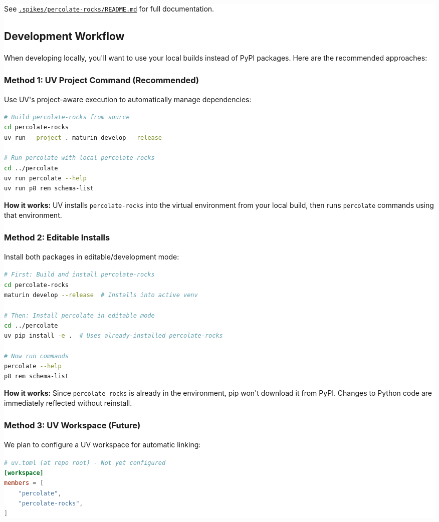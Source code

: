 See [`.spikes/percolate-rocks/README.md`](.spikes/percolate-rocks/README.md) for full documentation.

## Development Workflow

When developing locally, you'll want to use your local builds instead of PyPI packages. Here are the recommended approaches:

### Method 1: UV Project Command (Recommended)

Use UV's project-aware execution to automatically manage dependencies:

```bash
# Build percolate-rocks from source
cd percolate-rocks
uv run --project . maturin develop --release

# Run percolate with local percolate-rocks
cd ../percolate
uv run percolate --help
uv run p8 rem schema-list
```

**How it works:** UV installs `percolate-rocks` into the virtual environment from your local build, then runs `percolate` commands using that environment.

### Method 2: Editable Installs

Install both packages in editable/development mode:

```bash
# First: Build and install percolate-rocks
cd percolate-rocks
maturin develop --release  # Installs into active venv

# Then: Install percolate in editable mode
cd ../percolate
uv pip install -e .  # Uses already-installed percolate-rocks

# Now run commands
percolate --help
p8 rem schema-list
```

**How it works:** Since `percolate-rocks` is already in the environment, pip won't download it from PyPI. Changes to Python code are immediately reflected without reinstall.

### Method 3: UV Workspace (Future)

We plan to configure a UV workspace for automatic linking:

```toml
# uv.toml (at repo root) - Not yet configured
[workspace]
members = [
    "percolate",
    "percolate-rocks",
]
```
